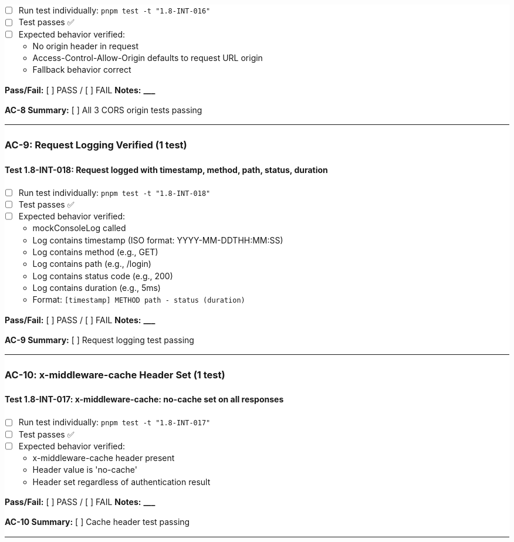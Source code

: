 - [ ] Run test individually: `pnpm test -t "1.8-INT-016"`
- [ ] Test passes ✅
- [ ] Expected behavior verified:
  - No origin header in request
  - Access-Control-Allow-Origin defaults to request URL origin
  - Fallback behavior correct

**Pass/Fail:** [ ] PASS / [ ] FAIL
**Notes:** **********************\_\_\_**********************

**AC-8 Summary:** [ ] All 3 CORS origin tests passing

---

### AC-9: Request Logging Verified (1 test)

#### Test 1.8-INT-018: Request logged with timestamp, method, path, status, duration

- [ ] Run test individually: `pnpm test -t "1.8-INT-018"`
- [ ] Test passes ✅
- [ ] Expected behavior verified:
  - mockConsoleLog called
  - Log contains timestamp (ISO format: YYYY-MM-DDTHH:MM:SS)
  - Log contains method (e.g., GET)
  - Log contains path (e.g., /login)
  - Log contains status code (e.g., 200)
  - Log contains duration (e.g., 5ms)
  - Format: `[timestamp] METHOD path - status (duration)`

**Pass/Fail:** [ ] PASS / [ ] FAIL
**Notes:** **********************\_\_\_**********************

**AC-9 Summary:** [ ] Request logging test passing

---

### AC-10: x-middleware-cache Header Set (1 test)

#### Test 1.8-INT-017: x-middleware-cache: no-cache set on all responses

- [ ] Run test individually: `pnpm test -t "1.8-INT-017"`
- [ ] Test passes ✅
- [ ] Expected behavior verified:
  - x-middleware-cache header present
  - Header value is 'no-cache'
  - Header set regardless of authentication result

**Pass/Fail:** [ ] PASS / [ ] FAIL
**Notes:** **********************\_\_\_**********************

**AC-10 Summary:** [ ] Cache header test passing

---
